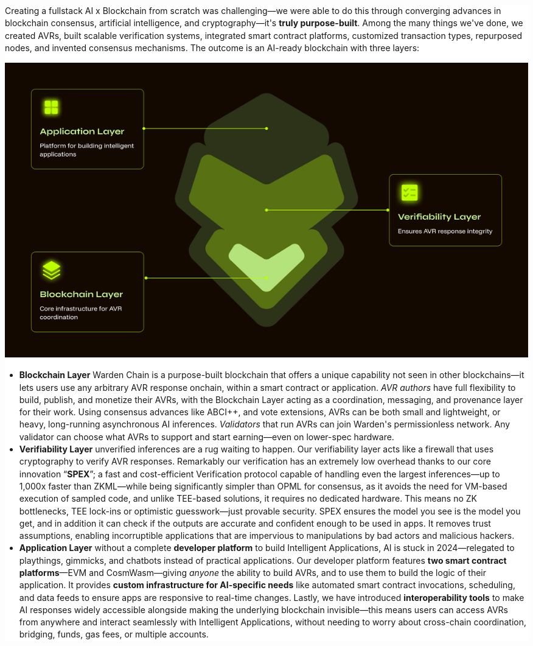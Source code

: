 Creating a fullstack AI x Blockchain from scratch was challenging—we were able to do this through converging advances in blockchain consensus, artificial intelligence, and cryptography—it's **truly purpose-built**. Among the many things we've done, we created AVRs, built scalable verification systems, integrated smart contract platforms, customized transaction types, repurposed nodes, and invented consensus mechanisms. The outcome is an AI-ready blockchain with three layers:

![The layers of Warden Protocol](../../static/img/manifesto-3.png)

- **Blockchain Layer** Warden Chain is a purpose-built blockchain that offers a unique capability not seen in other blockchains—it lets users use any arbitrary AVR response onchain, within a smart contract or application. *AVR authors* have full flexibility to build, publish, and monetize their AVRs, with the Blockchain Layer acting as a coordination, messaging, and provenance layer for their work. Using consensus advances like ABCI++, and vote extensions, AVRs can be both small and lightweight, or heavy, long-running asynchronous AI inferences. *Validators* that run AVRs can join Warden's permissionless network. Any validator can choose what AVRs to support and start earning—even on lower-spec hardware.
- **Verifiability Layer** unverified inferences are a rug waiting to happen. Our verifiability layer acts like a firewall that uses cryptography to verify AVR responses. Remarkably our verification has an extremely low overhead thanks to our core innovation “**SPEX**”; a fast and cost-efficient Verification protocol capable of handling even the largest inferences—up to 1,000x faster than ZKML—while being significantly simpler than OPML for consensus, as it avoids the need for VM-based execution of sampled code, and unlike TEE-based solutions, it requires no dedicated hardware. This means no ZK bottlenecks, TEE lock-ins or optimistic guesswork—just provable security. SPEX ensures the model you see is the model you get, and in addition it can check if the outputs are accurate and confident enough to be used in apps. It removes trust assumptions, enabling incorruptible applications that are impervious to manipulations by bad actors and malicious hackers.
- **Application Layer**  without a complete **developer platform** to build Intelligent Applications, AI is stuck in 2024—relegated to playthings, gimmicks, and chatbots instead of practical applications. Our developer platform features **two smart contract platforms**—EVM and CosmWasm—giving *anyone* the ability to build AVRs, and to use them to build the logic of their application. It provides **custom infrastructure for AI-specific needs** like automated smart contract invocations, scheduling, and data feeds to ensure apps are responsive to real-time changes. Lastly, we have introduced **interoperability tools** to make AI responses widely accessible alongside making the underlying blockchain invisible—this means users can access AVRs from anywhere and interact seamlessly with Intelligent Applications, without needing to worry about cross-chain coordination, bridging, funds, gas fees, or multiple accounts.
